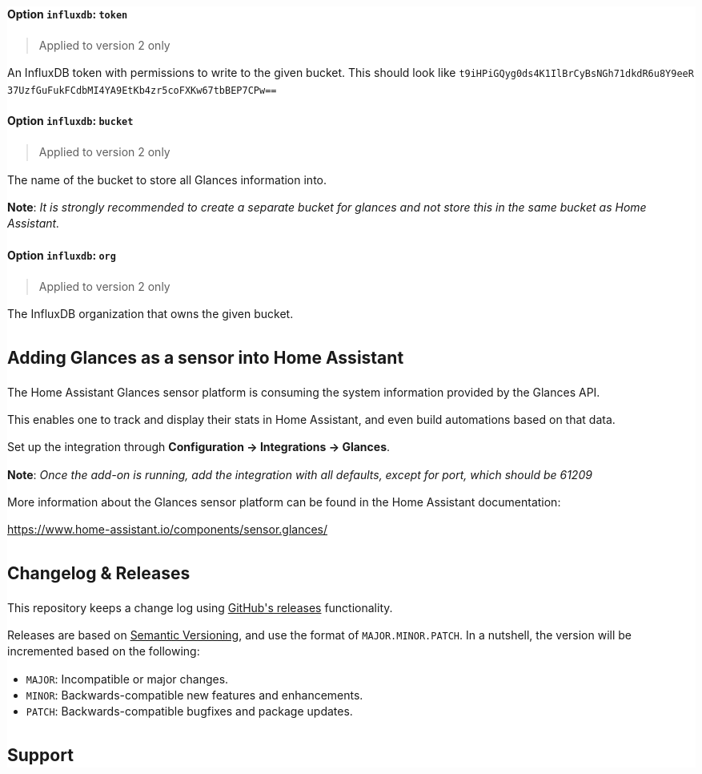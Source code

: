 #### Option `influxdb`: `token`

> Applied to version 2 only

An InfluxDB token with permissions to write to the given bucket. This should
look like `t9iHPiGQyg0ds4K1IlBrCyBsNGh71dkdR6u8Y9eeR37UzfGuFukFCdbMI4YA9EtKb4zr5coFXKw67tbBEP7CPw==`

#### Option `influxdb`: `bucket`

> Applied to version 2 only

The name of the bucket to store all Glances information into.

**Note**: _It is strongly recommended to create a separate bucket for glances
and not store this in the same bucket as Home Assistant._

#### Option `influxdb`: `org`

> Applied to version 2 only

The InfluxDB organization that owns the given bucket.

## Adding Glances as a sensor into Home Assistant

The Home Assistant Glances sensor platform is consuming the system information
provided by the Glances API.

This enables one to track and display their stats in Home Assistant,
and even build automations based on that data.

Set up the integration through **Configuration -> Integrations -> Glances**.

**Note**: _Once the add-on is running, add the integration with all
defaults, except for port, which should be 61209_

More information about the Glances sensor platform can be found in the
Home Assistant documentation:

<https://www.home-assistant.io/components/sensor.glances/>

## Changelog & Releases

This repository keeps a change log using [GitHub's releases][releases]
functionality.

Releases are based on [Semantic Versioning][semver], and use the format
of `MAJOR.MINOR.PATCH`. In a nutshell, the version will be incremented
based on the following:

- `MAJOR`: Incompatible or major changes.
- `MINOR`: Backwards-compatible new features and enhancements.
- `PATCH`: Backwards-compatible bugfixes and package updates.

## Support


[addon-badge]: https://my.home-assistant.io/badges/supervisor_addon.svg
[addon]: https://my.home-assistant.io/redirect/supervisor_addon/?addon=a0d7b954_glances&repository_url=https%3A%2F%2Fgithub.com%2Fhassio-addons%2Frepository
[contributors]: https://github.com/hassio-addons/addon-glances/graphs/contributors
[discord-ha]: https://discord.gg/c5DvZ4e
[discord]: https://discord.me/hassioaddons
[forum-shield]: https://img.shields.io/badge/community-forum-brightgreen.svg
[forum]: https://community.home-assistant.io/t/home-assistant-community-add-on-glances/97102?u=frenck
[frenck]: https://github.com/frenck
[issue]: https://github.com/hassio-addons/addon-glances/issues
[reddit]: https://reddit.com/r/homeassistant
[releases]: https://github.com/hassio-addons/addon-glances/releases
[semver]: http://semver.org/spec/v2.0.0.htm